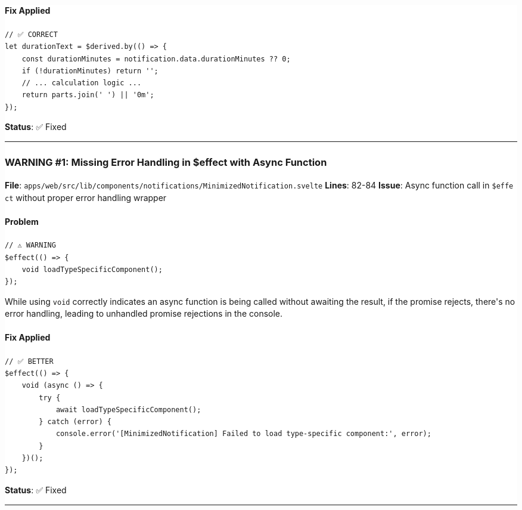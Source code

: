 #### Fix Applied

```svelte
// ✅ CORRECT
let durationText = $derived.by(() => {
	const durationMinutes = notification.data.durationMinutes ?? 0;
	if (!durationMinutes) return '';
	// ... calculation logic ...
	return parts.join(' ') || '0m';
});
```

**Status**: ✅ Fixed

---

### WARNING #1: Missing Error Handling in $effect with Async Function

**File**: `apps/web/src/lib/components/notifications/MinimizedNotification.svelte`
**Lines**: 82-84
**Issue**: Async function call in `$effect` without proper error handling wrapper

#### Problem

```svelte
// ⚠️ WARNING
$effect(() => {
	void loadTypeSpecificComponent();
});
```

While using `void` correctly indicates an async function is being called without awaiting the result, if the promise rejects, there's no error handling, leading to unhandled promise rejections in the console.

#### Fix Applied

```svelte
// ✅ BETTER
$effect(() => {
	void (async () => {
		try {
			await loadTypeSpecificComponent();
		} catch (error) {
			console.error('[MinimizedNotification] Failed to load type-specific component:', error);
		}
	})();
});
```

**Status**: ✅ Fixed

---
